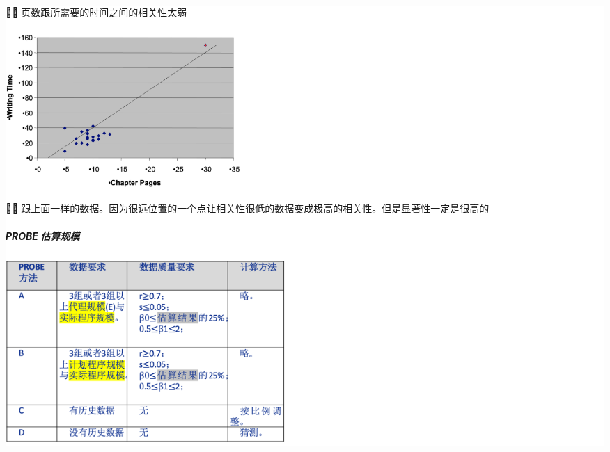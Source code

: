   💁🏻 页数跟所需要的时间之间的相关性太弱

  <img src="/assets/images/软质/myNote/pic04/Screen Shot 2021-07-18 at 3.36.04 PM.png" alt="Screen Shot 2021-07-18 at 3.36.04 PM" style="zoom: 33%;" />

   💁🏻 跟上面一样的数据。因为很远位置的一个点让相关性很低的数据变成极高的相关性。但是显著性一定是很高的

  

##### PROBE 估算**规模**

<img src="/assets/images/软质/myNote/pic04/Picture11.png" alt="Picture11" style="zoom:80%;" />
